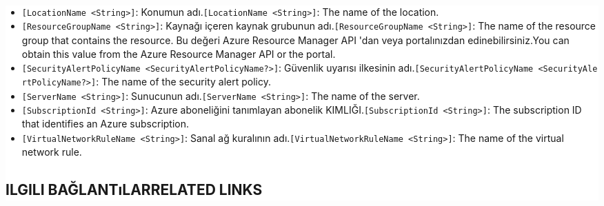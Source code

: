   - <span data-ttu-id="989a1-154">`[LocationName <String>]`: Konumun adı.</span><span class="sxs-lookup"><span data-stu-id="989a1-154">`[LocationName <String>]`: The name of the location.</span></span>
  - <span data-ttu-id="989a1-155">`[ResourceGroupName <String>]`: Kaynağı içeren kaynak grubunun adı.</span><span class="sxs-lookup"><span data-stu-id="989a1-155">`[ResourceGroupName <String>]`: The name of the resource group that contains the resource.</span></span> <span data-ttu-id="989a1-156">Bu değeri Azure Resource Manager API 'dan veya portalınızdan edinebilirsiniz.</span><span class="sxs-lookup"><span data-stu-id="989a1-156">You can obtain this value from the Azure Resource Manager API or the portal.</span></span>
  - <span data-ttu-id="989a1-157">`[SecurityAlertPolicyName <SecurityAlertPolicyName?>]`: Güvenlik uyarısı ilkesinin adı.</span><span class="sxs-lookup"><span data-stu-id="989a1-157">`[SecurityAlertPolicyName <SecurityAlertPolicyName?>]`: The name of the security alert policy.</span></span>
  - <span data-ttu-id="989a1-158">`[ServerName <String>]`: Sunucunun adı.</span><span class="sxs-lookup"><span data-stu-id="989a1-158">`[ServerName <String>]`: The name of the server.</span></span>
  - <span data-ttu-id="989a1-159">`[SubscriptionId <String>]`: Azure aboneliğini tanımlayan abonelik KIMLIĞI.</span><span class="sxs-lookup"><span data-stu-id="989a1-159">`[SubscriptionId <String>]`: The subscription ID that identifies an Azure subscription.</span></span>
  - <span data-ttu-id="989a1-160">`[VirtualNetworkRuleName <String>]`: Sanal ağ kuralının adı.</span><span class="sxs-lookup"><span data-stu-id="989a1-160">`[VirtualNetworkRuleName <String>]`: The name of the virtual network rule.</span></span>

## <span data-ttu-id="989a1-161">ILGILI BAĞLANTıLAR</span><span class="sxs-lookup"><span data-stu-id="989a1-161">RELATED LINKS</span></span>

